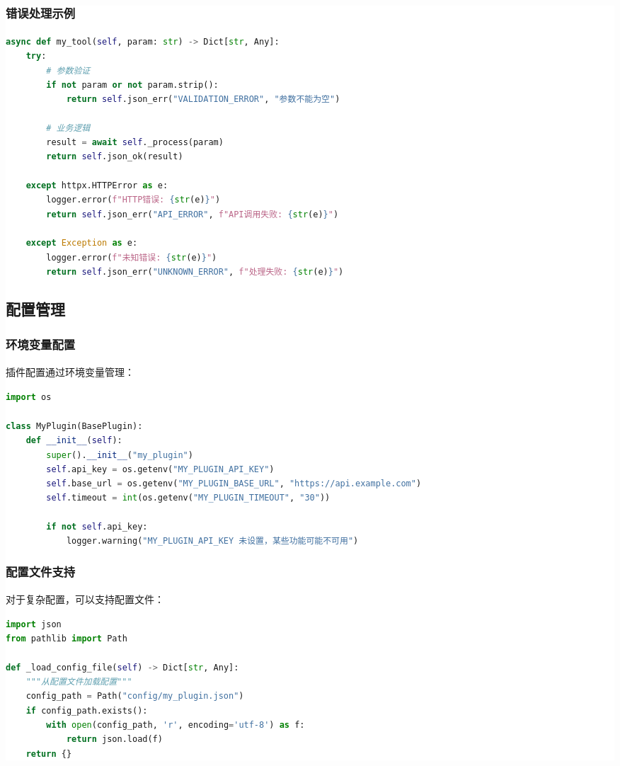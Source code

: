 ### 错误处理示例

```python
async def my_tool(self, param: str) -> Dict[str, Any]:
    try:
        # 参数验证
        if not param or not param.strip():
            return self.json_err("VALIDATION_ERROR", "参数不能为空")
        
        # 业务逻辑
        result = await self._process(param)
        return self.json_ok(result)
        
    except httpx.HTTPError as e:
        logger.error(f"HTTP错误: {str(e)}")
        return self.json_err("API_ERROR", f"API调用失败: {str(e)}")
        
    except Exception as e:
        logger.error(f"未知错误: {str(e)}")
        return self.json_err("UNKNOWN_ERROR", f"处理失败: {str(e)}")
```

## 配置管理

### 环境变量配置

插件配置通过环境变量管理：

```python
import os

class MyPlugin(BasePlugin):
    def __init__(self):
        super().__init__("my_plugin")
        self.api_key = os.getenv("MY_PLUGIN_API_KEY")
        self.base_url = os.getenv("MY_PLUGIN_BASE_URL", "https://api.example.com")
        self.timeout = int(os.getenv("MY_PLUGIN_TIMEOUT", "30"))
        
        if not self.api_key:
            logger.warning("MY_PLUGIN_API_KEY 未设置，某些功能可能不可用")
```

### 配置文件支持

对于复杂配置，可以支持配置文件：

```python
import json
from pathlib import Path

def _load_config_file(self) -> Dict[str, Any]:
    """从配置文件加载配置"""
    config_path = Path("config/my_plugin.json")
    if config_path.exists():
        with open(config_path, 'r', encoding='utf-8') as f:
            return json.load(f)
    return {}
```

